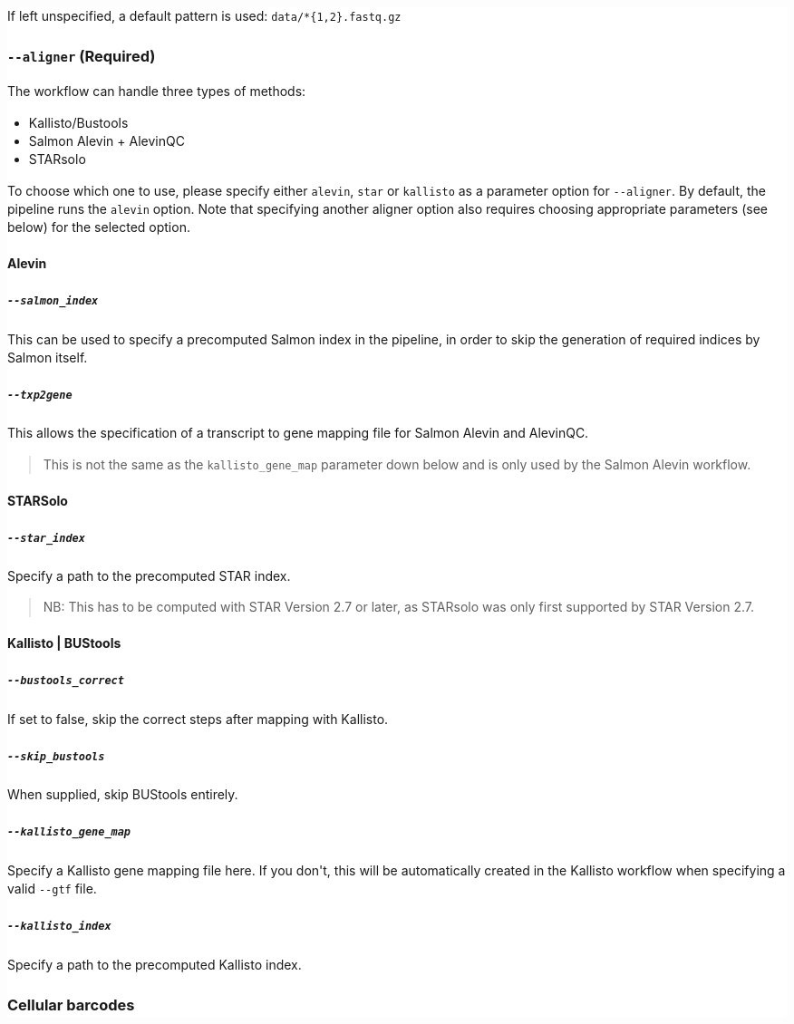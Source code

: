 If left unspecified, a default pattern is used: `data/*{1,2}.fastq.gz`

### `--aligner` (Required)

The workflow can handle three types of methods:

* Kallisto/Bustools
* Salmon Alevin + AlevinQC
* STARsolo

To choose which one to use, please specify either `alevin`, `star` or `kallisto` as a parameter option for `--aligner`. By default, the pipeline runs the `alevin` option. Note that specifying another aligner option also requires choosing appropriate parameters (see below) for the selected option.

#### Alevin

##### `--salmon_index`

This can be used to specify a precomputed Salmon index in the pipeline, in order to skip the generation of required indices by Salmon itself.

##### `--txp2gene`

This allows the specification of a transcript to gene mapping file for Salmon Alevin and AlevinQC.

> This is not the same as the `kallisto_gene_map` parameter down below and is only used by the Salmon Alevin workflow.

#### STARSolo

##### `--star_index`

Specify a path to the precomputed STAR index.

> NB: This has to be computed with STAR Version 2.7 or later, as STARsolo was only first supported by STAR Version 2.7.

#### Kallisto | BUStools

##### `--bustools_correct`

If set to false, skip the correct steps after mapping with Kallisto.

##### `--skip_bustools`

When supplied, skip BUStools entirely.

##### `--kallisto_gene_map`

Specify a Kallisto gene mapping file here. If you don't, this will be automatically created in the Kallisto workflow when specifying a valid `--gtf` file.

##### `--kallisto_index`

Specify a path to the precomputed Kallisto index.

### Cellular barcodes
